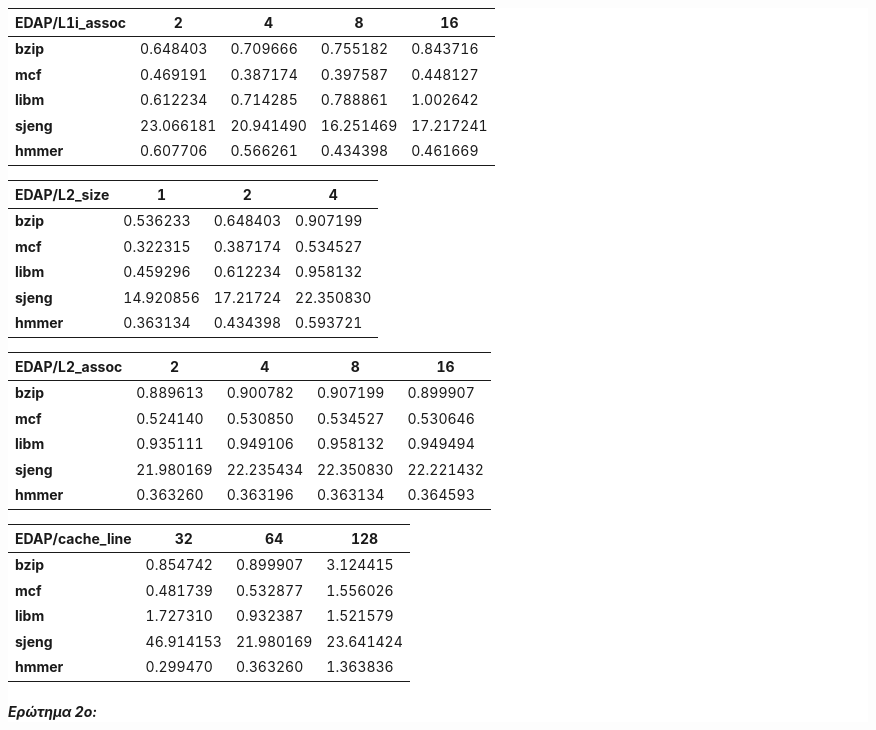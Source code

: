 

| **EDAP/L1i_assoc** | 2         | 4         | 8         | 16        |
| ------------------ | --------- | --------- | --------- | --------- |
| **bzip**           | 0.648403  | 0.709666  | 0.755182  | 0.843716  |
| **mcf**            | 0.469191  | 0.387174  | 0.397587  | 0.448127  |
| **libm**           | 0.612234  | 0.714285  | 0.788861  | 1.002642  |
| **sjeng**          | 23.066181 | 20.941490 | 16.251469 | 17.217241 |
| **hmmer**          | 0.607706  | 0.566261  | 0.434398  | 0.461669  |



| **EDAP/L2_size** | 1         | 2        | 4         |
| ---------------- | --------- | -------- | --------- |
| **bzip**         | 0.536233  | 0.648403 | 0.907199  |
| **mcf**          | 0.322315  | 0.387174 | 0.534527  |
| **libm**         | 0.459296  | 0.612234 | 0.958132  |
| **sjeng**        | 14.920856 | 17.21724 | 22.350830 |
| **hmmer**        | 0.363134  | 0.434398 | 0.593721  |





| **EDAP/L2_assoc** | 2         | 4         | 8         | 16        |
| ----------------- | --------- | --------- | --------- | --------- |
| **bzip**          | 0.889613  | 0.900782  | 0.907199  | 0.899907  |
| **mcf**           | 0.524140  | 0.530850  | 0.534527  | 0.530646  |
| **libm**          | 0.935111  | 0.949106  | 0.958132  | 0.949494  |
| **sjeng**         | 21.980169 | 22.235434 | 22.350830 | 22.221432 |
| **hmmer**         | 0.363260  | 0.363196  | 0.363134  | 0.364593  |



| **EDAP/cache_line** | 32        | 64        | 128       |
| ------------------- | --------- | --------- | --------- |
| **bzip**            | 0.854742  | 0.899907  | 3.124415  |
| **mcf**             | 0.481739  | 0.532877  | 1.556026  |
| **libm**            | 1.727310  | 0.932387  | 1.521579  |
| **sjeng**           | 46.914153 | 21.980169 | 23.641424 |
| **hmmer**           | 0.299470  | 0.363260  | 1.363836  |



##### Ερώτημα 2ο:
